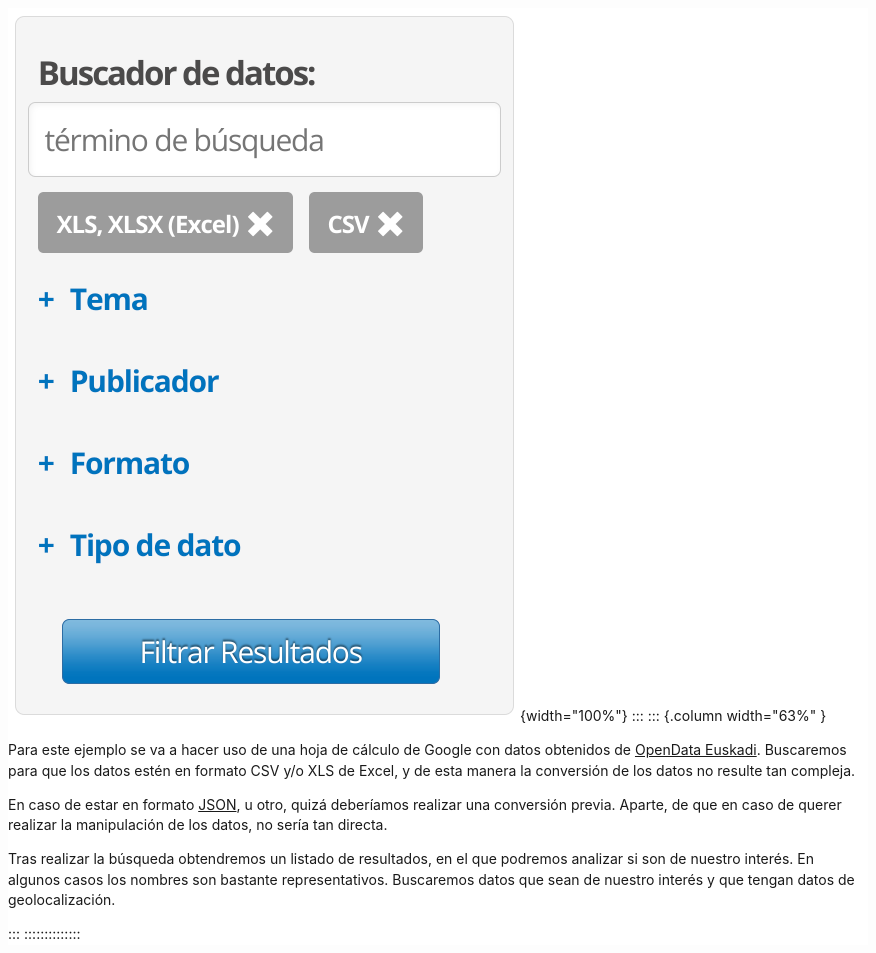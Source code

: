 ![Realizar búsqueda en[OpenData Euskadi](https://opendata.euskadi.eus/inicio/)](img/anexos/datastudio/opendata.png){width="100%"}
:::
::: {.column width="63%" }

Para este ejemplo se va a hacer uso de una hoja de cálculo de Google con datos obtenidos de [OpenData Euskadi](https://opendata.euskadi.eus/inicio/). Buscaremos para que los datos estén en formato CSV y/o XLS de Excel, y de esta manera la conversión de los datos no resulte tan compleja.

En caso de estar en formato [JSON](https://es.wikipedia.org/wiki/JSON), u otro, quizá deberíamos realizar una conversión previa. Aparte, de que en caso de querer realizar la manipulación de los datos, no sería tan directa.

Tras realizar la búsqueda obtendremos un listado de resultados, en el que podremos analizar si son de nuestro interés. En algunos casos los nombres son bastante representativos. Buscaremos datos que sean de nuestro interés y que tengan datos de geolocalización.

:::
::::::::::::::
